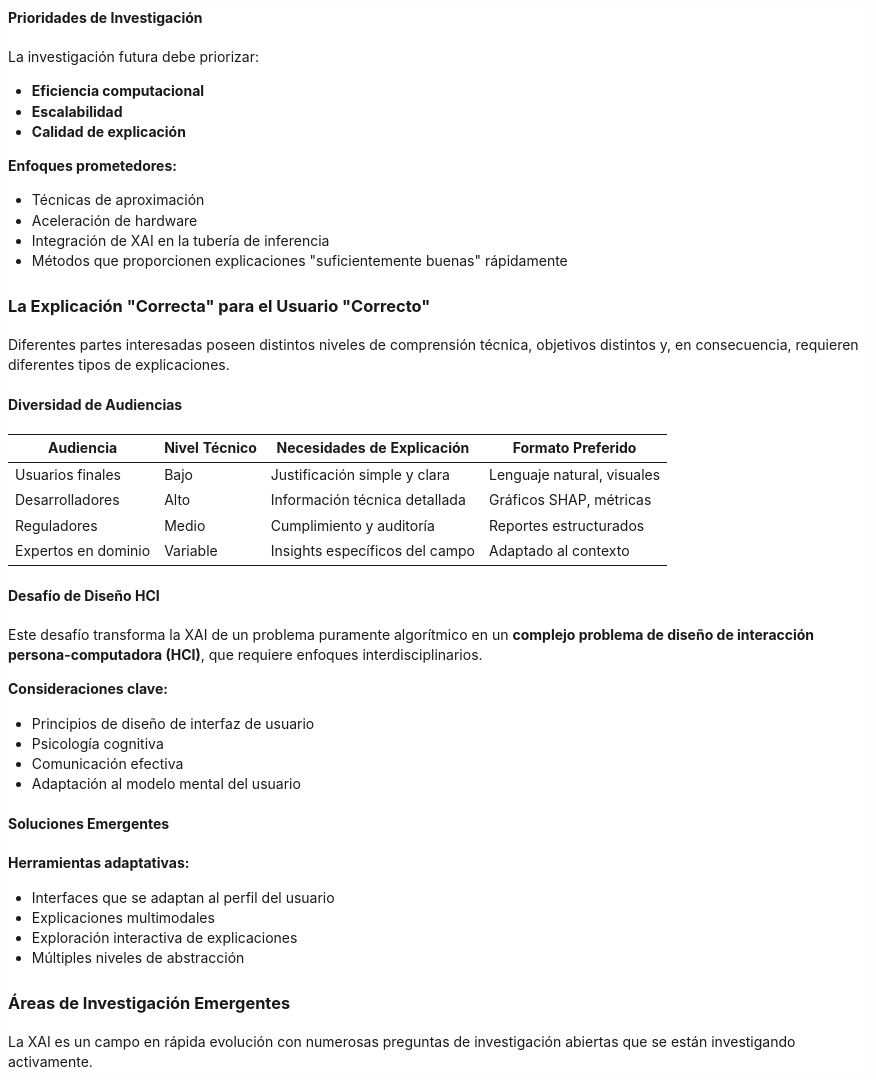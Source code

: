 #### Prioridades de Investigación

La investigación futura debe priorizar:

- **Eficiencia computacional**
- **Escalabilidad**
- **Calidad de explicación**

**Enfoques prometedores:**
- Técnicas de aproximación
- Aceleración de hardware
- Integración de XAI en la tubería de inferencia
- Métodos que proporcionen explicaciones "suficientemente buenas" rápidamente

### La Explicación "Correcta" para el Usuario "Correcto"

Diferentes partes interesadas poseen distintos niveles de comprensión técnica, objetivos distintos y, en consecuencia, requieren diferentes tipos de explicaciones.

#### Diversidad de Audiencias

| Audiencia | Nivel Técnico | Necesidades de Explicación | Formato Preferido |
|-----------|---------------|----------------------------|-------------------|
| Usuarios finales | Bajo | Justificación simple y clara | Lenguaje natural, visuales |
| Desarrolladores | Alto | Información técnica detallada | Gráficos SHAP, métricas |
| Reguladores | Medio | Cumplimiento y auditoría | Reportes estructurados |
| Expertos en dominio | Variable | Insights específicos del campo | Adaptado al contexto |

#### Desafío de Diseño HCI

Este desafío transforma la XAI de un problema puramente algorítmico en un **complejo problema de diseño de interacción persona-computadora (HCI)**, que requiere enfoques interdisciplinarios.

**Consideraciones clave:**
- Principios de diseño de interfaz de usuario
- Psicología cognitiva
- Comunicación efectiva
- Adaptación al modelo mental del usuario

#### Soluciones Emergentes

**Herramientas adaptativas:**
- Interfaces que se adaptan al perfil del usuario
- Explicaciones multimodales
- Exploración interactiva de explicaciones
- Múltiples niveles de abstracción

### Áreas de Investigación Emergentes

La XAI es un campo en rápida evolución con numerosas preguntas de investigación abiertas que se están investigando activamente.
